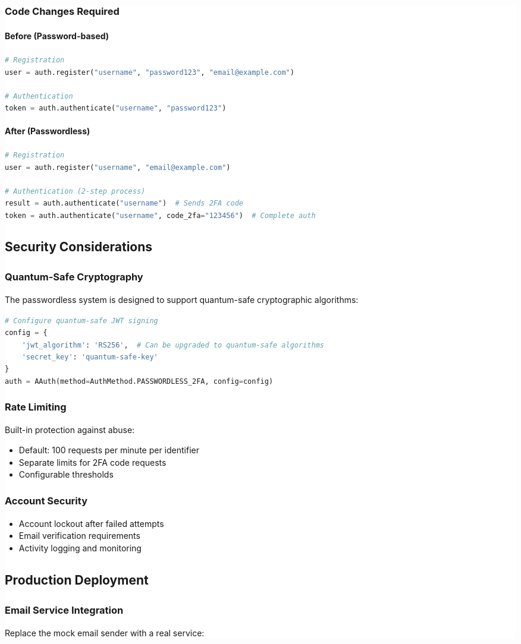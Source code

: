 ### Code Changes Required

#### Before (Password-based)
```python
# Registration
user = auth.register("username", "password123", "email@example.com")

# Authentication
token = auth.authenticate("username", "password123")
```

#### After (Passwordless)
```python
# Registration
user = auth.register("username", "email@example.com")

# Authentication (2-step process)
result = auth.authenticate("username")  # Sends 2FA code
token = auth.authenticate("username", code_2fa="123456")  # Complete auth
```

## Security Considerations

### Quantum-Safe Cryptography
The passwordless system is designed to support quantum-safe cryptographic algorithms:

```python
# Configure quantum-safe JWT signing
config = {
    'jwt_algorithm': 'RS256',  # Can be upgraded to quantum-safe algorithms
    'secret_key': 'quantum-safe-key'
}
auth = AAuth(method=AuthMethod.PASSWORDLESS_2FA, config=config)
```

### Rate Limiting
Built-in protection against abuse:
- Default: 100 requests per minute per identifier
- Separate limits for 2FA code requests
- Configurable thresholds

### Account Security
- Account lockout after failed attempts
- Email verification requirements
- Activity logging and monitoring

## Production Deployment

### Email Service Integration
Replace the mock email sender with a real service:
